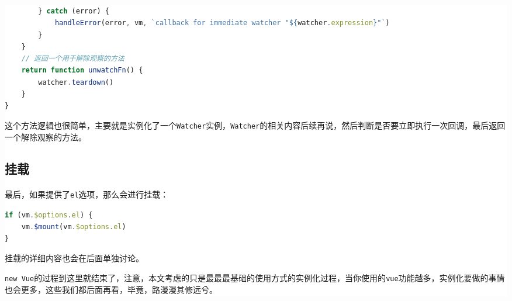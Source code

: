 ```js
        } catch (error) {
            handleError(error, vm, `callback for immediate watcher "${watcher.expression}"`)
        }
    }
    // 返回一个用于解除观察的方法
    return function unwatchFn() {
        watcher.teardown()
    }
}
```

这个方法逻辑也很简单，主要就是实例化了一个`Watcher`实例，`Watcher`的相关内容后续再说，然后判断是否要立即执行一次回调，最后返回一个解除观察的方法。

## 挂载

最后，如果提供了`el`选项，那么会进行挂载：

```js
if (vm.$options.el) {
    vm.$mount(vm.$options.el)
}
```

挂载的详细内容也会在后面单独讨论。

`new Vue`的过程到这里就结束了，注意，本文考虑的只是最最最基础的使用方式的实例化过程，当你使用的`vue`功能越多，实例化要做的事情也会更多，这些我们都后面再看，毕竟，路漫漫其修远兮。

